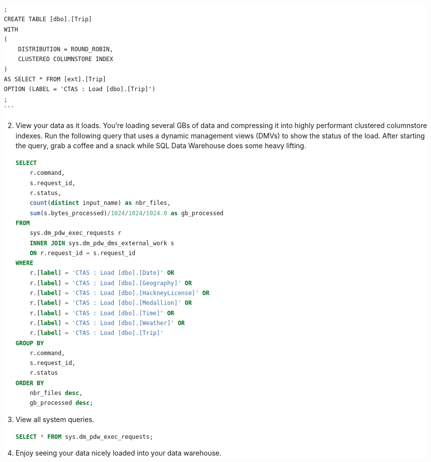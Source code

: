     ;
    CREATE TABLE [dbo].[Trip]
    WITH
    (
        DISTRIBUTION = ROUND_ROBIN,
        CLUSTERED COLUMNSTORE INDEX
    )
    AS SELECT * FROM [ext].[Trip]
    OPTION (LABEL = 'CTAS : Load [dbo].[Trip]')
    ;
    ```

2. View your data as it loads. You’re loading several GBs of data and compressing it into highly performant clustered columnstore indexes. Run the following query that uses a dynamic management views (DMVs) to show the status of the load. After starting the query, grab a coffee and a snack while SQL Data Warehouse does some heavy lifting.

    ```sql
    SELECT
        r.command,
        s.request_id,
        r.status,
        count(distinct input_name) as nbr_files,
        sum(s.bytes_processed)/1024/1024/1024.0 as gb_processed
    FROM 
        sys.dm_pdw_exec_requests r
        INNER JOIN sys.dm_pdw_dms_external_work s
        ON r.request_id = s.request_id
    WHERE
        r.[label] = 'CTAS : Load [dbo].[Date]' OR
        r.[label] = 'CTAS : Load [dbo].[Geography]' OR
        r.[label] = 'CTAS : Load [dbo].[HackneyLicense]' OR
        r.[label] = 'CTAS : Load [dbo].[Medallion]' OR
        r.[label] = 'CTAS : Load [dbo].[Time]' OR
        r.[label] = 'CTAS : Load [dbo].[Weather]' OR
        r.[label] = 'CTAS : Load [dbo].[Trip]'
    GROUP BY
        r.command,
        s.request_id,
        r.status
    ORDER BY
        nbr_files desc, 
        gb_processed desc;
    ```

3. View all system queries.

    ```sql
    SELECT * FROM sys.dm_pdw_exec_requests;
    ```

4. Enjoy seeing your data nicely loaded into your data warehouse.
